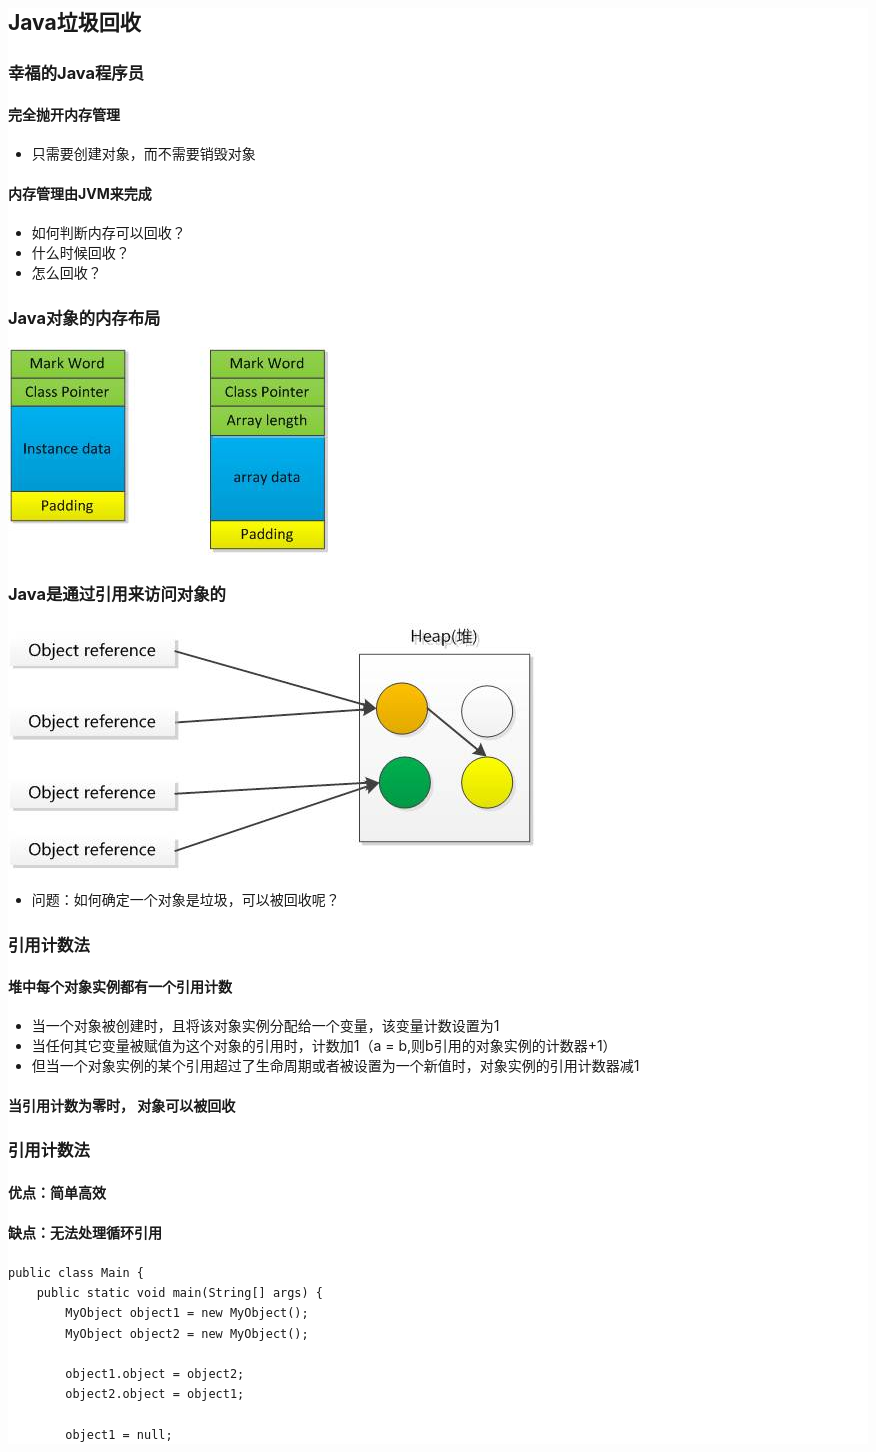 ## Java垃圾回收
### 幸福的Java程序员
#### 完全抛开内存管理
- 只需要创建对象，而不需要销毁对象
> 
#### 内存管理由JVM来完成
- 如何判断内存可以回收？
- 什么时候回收？
- 怎么回收？
### Java对象的内存布局
![1](https://github.com/Alex5Moon/Ace_coderising2017/blob/master/1st_quarter/pic/0514/1.jpg)
### Java是通过引用来访问对象的
![2](https://github.com/Alex5Moon/Ace_coderising2017/blob/master/1st_quarter/pic/0514/2.jpg)
- 问题：如何确定一个对象是垃圾，可以被回收呢？
### 引用计数法 
#### 堆中每个对象实例都有一个引用计数
- 当一个对象被创建时，且将该对象实例分配给一个变量，该变量计数设置为1
- 当任何其它变量被赋值为这个对象的引用时，计数加1（a = b,则b引用的对象实例的计数器+1）
- 但当一个对象实例的某个引用超过了生命周期或者被设置为一个新值时，对象实例的引用计数器减1
#### 当引用计数为零时， 对象可以被回收
### 引用计数法 
#### 优点：简单高效
#### 缺点：无法处理循环引用
```
public class Main {
    public static void main(String[] args) {
        MyObject object1 = new MyObject();
        MyObject object2 = new MyObject();
 
        object1.object = object2;
        object2.object = object1;
 
        object1 = null;
```